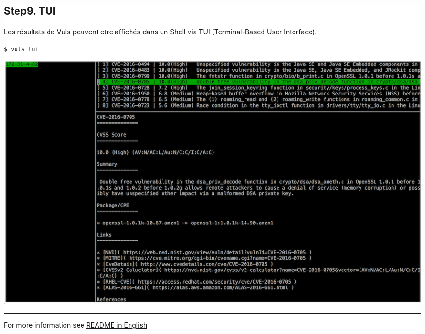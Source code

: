 ## Step9. TUI

Les résultats de Vuls peuvent etre affichés dans un Shell via TUI (Terminal-Based User Interface).

```
$ vuls tui
```

![Vuls-TUI](img/hello-vuls-tui.png)


----

For more information see [README in English](https://github.com/future-architect/vuls/blob/master/README.md)  

